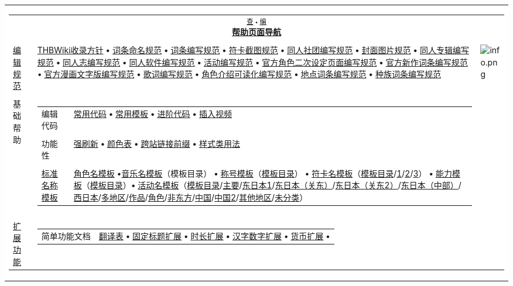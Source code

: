 <table><tbody><tr><td><table cellspacing="0" class="nowraplinks mw-collapsible uncollapsed" style="width:100%;;;"><tbody><tr><th style=";" colspan="3" class="navbox-title"><div class="navbar"><div class="noprint plainlinksneverexpand" style="background-color:transparent; padding:0; font-weight:normal; font-size:80%; white-space:nowrap;"><a href="./模板-帮助页面导航.md" title="模板:帮助页面导航"><span style=";;border:none;" title="查看这个模板">查</span></a>&#160;<span style="font-size:80%;">•</span>&#160;<a href="/index.php?title=%E6%A8%A1%E6%9D%BF:%E5%B8%AE%E5%8A%A9%E9%A1%B5%E9%9D%A2%E5%AF%BC%E8%88%AA&amp;action=edit"><span style=";;border:none;" title="您可以编辑这个模板。请在储存变更之前先预览">编</span></a></div></div><span><a href="./分类-帮助文档.md" title="分类:帮助文档">帮助页面导航</a></span></th></tr><tr><td></td></tr><tr><td class="navbox-group" style=";;"><a href="./分类-规范文档.md" title="分类:规范文档">编辑规范</a></td><td style=";;" class="navbox-list navbox-odd"><div><a href="./THBWiki-收录方针.md" title="THBWiki:收录方针">THBWiki收录方针</a> &#8226; <a href="./帮助-词条命名规范.md" title="帮助:词条命名规范">词条命名规范</a> &#8226; <a href="./帮助-词条编写规范.md" title="帮助:词条编写规范">词条编写规范</a> &#8226; <a href="./帮助-符卡截图规范.md" title="帮助:符卡截图规范">符卡截图规范</a> &#8226; <a href="./帮助-同人社团.md" title="帮助:同人社团">同人社团编写规范</a> &#8226; <a href="./帮助-封面图片.md" title="帮助:封面图片">封面图片规范</a> &#8226; <a href="./帮助-同人专辑.md" title="帮助:同人专辑">同人专辑编写规范</a> &#8226; <a href="/index.php?title=%E5%B8%AE%E5%8A%A9:%E5%90%8C%E4%BA%BA%E5%BF%97&amp;action=edit&amp;redlink=1" class="new" title="帮助:同人志（页面不存在）">同人志编写规范</a> &#8226; <a href="/index.php?title=%E5%B8%AE%E5%8A%A9:%E5%90%8C%E4%BA%BA%E8%BD%AF%E4%BB%B6&amp;action=edit&amp;redlink=1" class="new" title="帮助:同人软件（页面不存在）">同人软件编写规范</a> &#8226; <a href="./帮助-活动.md" title="帮助:活动">活动编写规范</a> &#8226; <a href="./帮助-官方角色二次设定页面.md" title="帮助:官方角色二次设定页面">官方角色二次设定页面编写规范</a> &#8226; <a href="./帮助-官作新作词条.md" title="帮助:官作新作词条">官方新作词条编写规范</a> &#8226; <a href="./帮助-官方漫画文字版.md" title="帮助:官方漫画文字版">官方漫画文字版编写规范</a> &#8226;  <a href="./帮助-歌词.md" title="帮助:歌词">歌词编写规范</a> &#8226;  <a href="./帮助-角色介绍可读化.md" title="帮助:角色介绍可读化">角色介绍可读化编写规范</a> &#8226;  <a href="./帮助-地点词条.md" title="帮助:地点词条">地点词条编写规范</a> &#8226;  <a href="./帮助-种族词条.md" title="帮助:种族词条">种族词条编写规范</a></div></td><td class="navbox-image" style="" rowspan="9"><img src="https://static.thwiki.cc/template/info.png" alt="info.png"></td></tr><tr><td></td></tr><tr><td class="navbox-group" style=";;">基础帮助</td><td style=";;" class="navbox-list navbox-even"><div></div><table cellspacing="0" class="nowraplinks navbox-subgroup" style="width:100%;;;;"><tbody><tr><td class="navbox-group" style=";;"><div>编辑代码</div></td><td style=";;" class="navbox-list navbox-odd"><div><a href="./帮助-常用代码.md" title="帮助:常用代码">常用代码</a> &#8226; <a href="./帮助-常用模板.md" title="帮助:常用模板">常用模板</a> &#8226; <a href="./帮助-特殊代码.md" title="帮助:特殊代码">进阶代码</a> &#8226; <a href="./帮助-插入视频.md" title="帮助:插入视频">插入视频</a></div></td></tr><tr><td></td></tr><tr><td class="navbox-group" style=";;"><div>功能性</div></td><td style=";;" class="navbox-list navbox-even"><div><a href="./帮助-强刷新.md" title="帮助:强刷新">强刷新</a> &#8226; <a href="./帮助-颜色表.md" title="帮助:颜色表">颜色表</a> &#8226; <a href="./帮助-跨站链接前缀.md" title="帮助:跨站链接前缀">跨站链接前缀</a> &#8226; <a href="./帮助-样式类别.md" title="帮助:样式类别">样式类用法</a></div></td></tr><tr><td></td></tr><tr><td class="navbox-group" style=";;"><div><a href="./分类-标准名称模板.md" title="分类:标准名称模板">标准名称模板</a></div></td><td style=";;" class="navbox-list navbox-odd"><div><a href="./帮助-角色名模板.md" title="帮助:角色名模板">角色名模板</a> &#8226;<a href="./帮助-音乐名模板.md" title="帮助:音乐名模板">音乐名模板</a>（<a class="mw-selflink selflink">模板目录</a>） &#8226; <a href="./帮助-称号模板.md" title="帮助:称号模板">称号模板</a>（<a href="./称号模板目录.md" title="称号模板目录">模板目录</a>） &#8226; <a href="./帮助-符卡名模板.md" title="帮助:符卡名模板">符卡名模板</a>（<a href="./符卡名模板目录.md" title="符卡名模板目录">模板目录</a>/<a href="./符卡名模板目录1.md" title="符卡名模板目录1">1</a>/<a href="./符卡名模板目录2.md" title="符卡名模板目录2">2</a>/<a href="./符卡名模板目录3.md" title="符卡名模板目录3">3</a>）  &#8226; <a href="./帮助-能力模板.md" title="帮助:能力模板">能力模板</a>（<a href="./能力模板目录.md" title="能力模板目录">模板目录</a>）&#8226; <a href="./帮助-活动名模板.md" title="帮助:活动名模板">活动名模板</a>（<a href="./活动名模板目录.md" title="活动名模板目录">模板目录</a>/<a href="./活动名模板目录-主要展会.md" title="活动名模板目录/主要展会">主要</a>/<a href="./活动名模板目录-东方Only-东日本地区1限定.md" title="活动名模板目录/东方Only/东日本地区1限定">东日本1</a>/<a href="./活动名模板目录-东方Only-东日本地区限定（关东地方）.md" title="活动名模板目录/东方Only/东日本地区限定（关东地方）">东日本（关东）</a>/<a href="./活动名模板目录-东方Only-东日本地区限定（关东地方2）.md" title="活动名模板目录/东方Only/东日本地区限定（关东地方2）">东日本（关东2）</a>/<a href="./活动名模板目录-东方Only-东日本地区限定（中部地方）.md" title="活动名模板目录/东方Only/东日本地区限定（中部地方）">东日本（中部）</a>/<a href="./活动名模板目录-东方Only-西日本地区限定.md" title="活动名模板目录/东方Only/西日本地区限定">西日本</a>/<a href="./活动名模板目录-东方Only-多地方地区限定.md" title="活动名模板目录/东方Only/多地方地区限定">多地区</a>/<a href="./活动名模板目录-东方Only-作品限定.md" title="活动名模板目录/东方Only/作品限定">作品</a>/<a href="./活动名模板目录-东方Only-角色限定.md" title="活动名模板目录/东方Only/角色限定">角色</a>/<a href="./活动名模板目录-非东方Only.md" title="活动名模板目录/非东方Only">非东方</a>/<a href="./活动名模板目录-中国展会.md" title="活动名模板目录/中国展会">中国</a>/<a href="./活动名模板目录-中国展会2.md" title="活动名模板目录/中国展会2">中国2</a>/<a href="./活动名模板目录-其他地区展会.md" title="活动名模板目录/其他地区展会">其他地区</a>/<a href="./活动名模板目录-未分类.md" title="活动名模板目录/未分类">未分类</a>）</div></td></tr></tbody></table><div></div></td></tr><tr><td></td></tr><tr><td class="navbox-group" style=";;"><a href="./分类-扩展帮助文档.md" title="分类:扩展帮助文档">扩展功能</a></td><td style=";;" class="navbox-list navbox-odd"><div></div><table cellspacing="0" class="nowraplinks navbox-subgroup" style="width:100%;;;;"><tbody><tr><td class="navbox-group" style=";;"><div>简单功能文档</div></td><td style=";;" class="navbox-list navbox-odd"><div><a href="./帮助-翻译表.md" title="帮助:翻译表">翻译表</a> &#8226; <a href="./帮助-固定标题扩展.md" title="帮助:固定标题扩展">固定标题扩展</a> &#8226; <a href="./帮助-时长扩展.md" title="帮助:时长扩展">时长扩展</a> &#8226; <a href="./帮助-汉字数字扩展.md" title="帮助:汉字数字扩展">汉字数字扩展</a> &#8226; <a href="./帮助-货币扩展.md" title="帮助:货币扩展">货币扩展</a> &#8226;